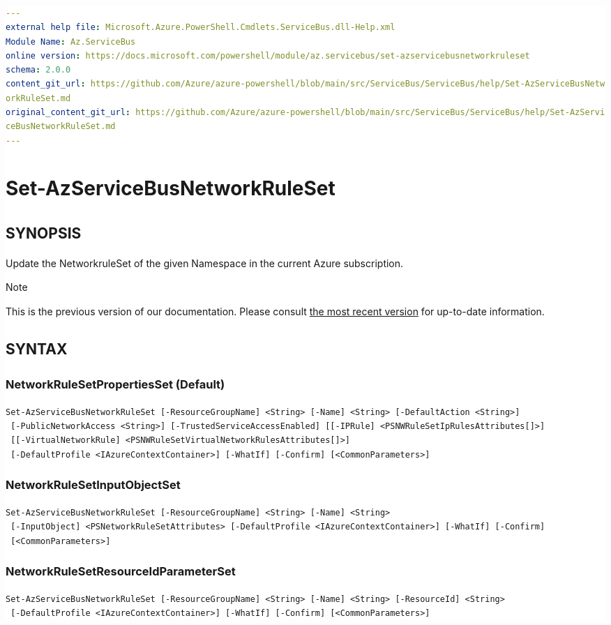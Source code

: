 ```yaml
---
external help file: Microsoft.Azure.PowerShell.Cmdlets.ServiceBus.dll-Help.xml
Module Name: Az.ServiceBus
online version: https://docs.microsoft.com/powershell/module/az.servicebus/set-azservicebusnetworkruleset
schema: 2.0.0
content_git_url: https://github.com/Azure/azure-powershell/blob/main/src/ServiceBus/ServiceBus/help/Set-AzServiceBusNetworkRuleSet.md
original_content_git_url: https://github.com/Azure/azure-powershell/blob/main/src/ServiceBus/ServiceBus/help/Set-AzServiceBusNetworkRuleSet.md
---
```


# Set-AzServiceBusNetworkRuleSet

## SYNOPSIS
Update the NetworkruleSet of the given Namespace in the current Azure subscription.

> [!NOTE]
>This is the previous version of our documentation. Please consult [the most recent version](/powershell/module/az.servicebus/set-azservicebusnetworkruleset) for up-to-date information.

## SYNTAX

### NetworkRuleSetPropertiesSet (Default)
```
Set-AzServiceBusNetworkRuleSet [-ResourceGroupName] <String> [-Name] <String> [-DefaultAction <String>]
 [-PublicNetworkAccess <String>] [-TrustedServiceAccessEnabled] [[-IPRule] <PSNWRuleSetIpRulesAttributes[]>]
 [[-VirtualNetworkRule] <PSNWRuleSetVirtualNetworkRulesAttributes[]>]
 [-DefaultProfile <IAzureContextContainer>] [-WhatIf] [-Confirm] [<CommonParameters>]
```

### NetworkRuleSetInputObjectSet
```
Set-AzServiceBusNetworkRuleSet [-ResourceGroupName] <String> [-Name] <String>
 [-InputObject] <PSNetworkRuleSetAttributes> [-DefaultProfile <IAzureContextContainer>] [-WhatIf] [-Confirm]
 [<CommonParameters>]
```

### NetworkRuleSetResourceIdParameterSet
```
Set-AzServiceBusNetworkRuleSet [-ResourceGroupName] <String> [-Name] <String> [-ResourceId] <String>
 [-DefaultProfile <IAzureContextContainer>] [-WhatIf] [-Confirm] [<CommonParameters>]
```
